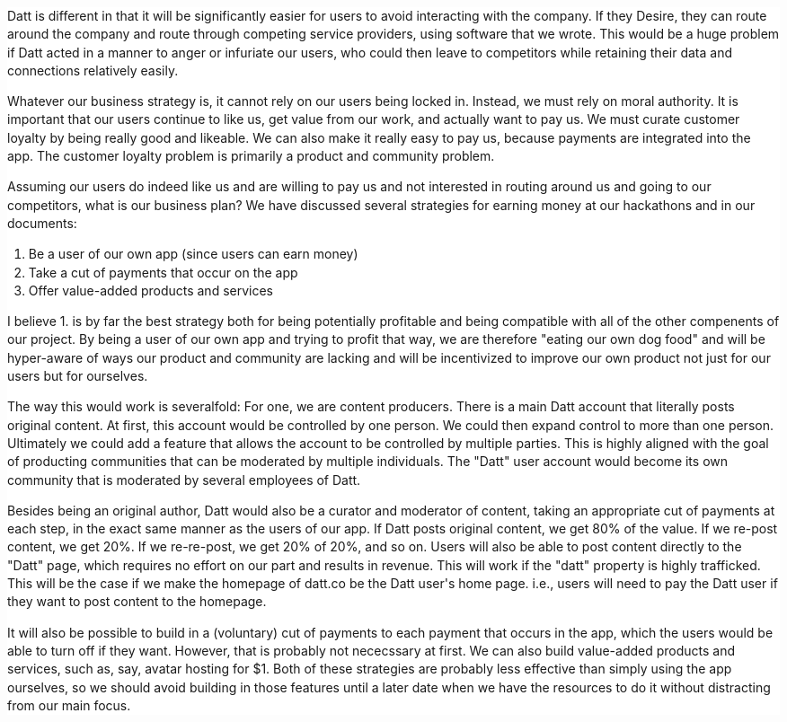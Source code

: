 Datt is different in that it will be significantly easier for users to avoid
interacting with the company. If they Desire, they can route around the company
and route through competing service providers, using software that we wrote.
This would be a huge problem if Datt acted in a manner to anger or infuriate
our users, who could then leave to competitors while retaining their data and
connections relatively easily.

Whatever our business strategy is, it cannot rely on our users being locked in.
Instead, we must rely on moral authority. It is important that our users
continue to like us, get value from our work, and actually want to pay us. We
must curate customer loyalty by being really good and likeable. We can also
make it really easy to pay us, because payments are integrated into the app.
The customer loyalty problem is primarily a product and community problem.

Assuming our users do indeed like us and are willing to pay us and not
interested in routing around us and going to our competitors, what is our
business plan? We have discussed several strategies for earning money at our
hackathons and in our documents:

1. Be a user of our own app (since users can earn money)
2. Take a cut of payments that occur on the app
3. Offer value-added products and services

I believe 1. is by far the best strategy both for being potentially profitable
and being compatible with all of the other compenents of our project. By being
a user of our own app and trying to profit that way, we are therefore "eating
our own dog food" and will be hyper-aware of ways our product and community are
lacking and will be incentivized to improve our own product not just for our
users but for ourselves.

The way this would work is severalfold: For one, we are content producers.
There is a main Datt account that literally posts original content. At first,
this account would be controlled by one person. We could then expand control to
more than one person. Ultimately we could add a feature that allows the account
to be controlled by multiple parties. This is highly aligned with the goal of
producting communities that can be moderated by multiple individuals. The
"Datt" user account would become its own community that is moderated by several
employees of Datt.

Besides being an original author, Datt would also be a curator and moderator of
content, taking an appropriate cut of payments at each step, in the exact same
manner as the users of our app. If Datt posts original content, we get 80% of
the value. If we re-post content, we get 20%. If we re-re-post, we get 20% of
20%, and so on. Users will also be able to post content directly to the "Datt"
page, which requires no effort on our part and results in revenue. This will
work if the "datt" property is highly trafficked. This will be the case if we
make the homepage of datt.co be the Datt user's home page. i.e., users will
need to pay the Datt user if they want to post content to the homepage.

It will also be possible to build in a (voluntary) cut of payments to each
payment that occurs in the app, which the users would be able to turn off if
they want. However, that is probably not nececssary at first. We can also build
value-added products and services, such as, say, avatar hosting for $1. Both of
these strategies are probably less effective than simply using the app
ourselves, so we should avoid building in those features until a later date
when we have the resources to do it without distracting from our main focus.
